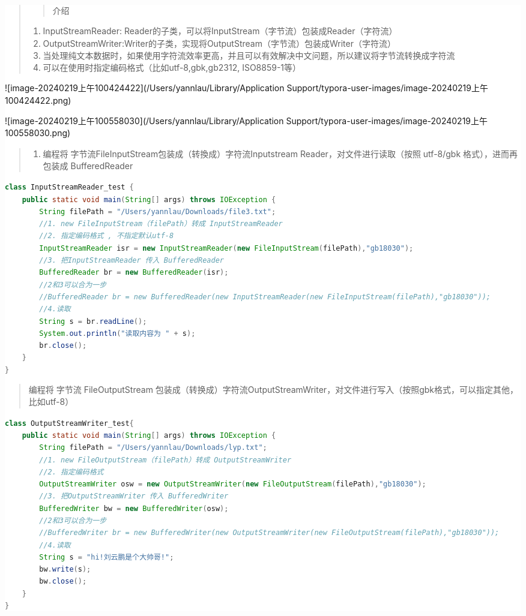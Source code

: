 >
> 

> >介绍
> 1. InputStreamReader: Reader的子类，可以将InputStream（字节流）包装成Reader（字符流）
> 2. OutputStreamWriter:Writer的子类，实现将OutputStream（字节流）包装成Writer（字符流）
> 3. 当处理纯文本数据时，如果使用字符流效率更高，并且可以有效解决中文问题，所以建议将字节流转换成字符流
> 4. 可以在使用时指定编码格式（比如utf-8,gbk,gb2312, ISO8859-1等）

![image-20240219上午100424422](/Users/yannlau/Library/Application Support/typora-user-images/image-20240219上午100424422.png)

![image-20240219上午100558030](/Users/yannlau/Library/Application Support/typora-user-images/image-20240219上午100558030.png)

> 1. 编程将 字节流FileInputStream包装成（转換成）字符流Inputstream Reader，对文件进行读取（按照 utf-8/gbk 格式），进而再包装成 BufferedReader

```java
class InputStreamReader_test {
    public static void main(String[] args) throws IOException {
        String filePath = "/Users/yannlau/Downloads/file3.txt";
        //1. new FileInputStream（filePath）转成 InputStreamReader
        //2. 指定编码格式 , 不指定默认utf-8
        InputStreamReader isr = new InputStreamReader(new FileInputStream(filePath),"gb18030");
        //3. 把InputStreamReader 传入 BufferedReader
        BufferedReader br = new BufferedReader(isr);
        //2和3可以合为一步
        //BufferedReader br = new BufferedReader(new InputStreamReader(new FileInputStream(filePath),"gb18030"));
        //4.读取
        String s = br.readLine();
        System.out.println("读取内容为 " + s);
        br.close();
    }
}
```

> 编程将 字节流 FileOutputStream 包装成（转换成）字符流OutputStreamWriter，对文件进行写入（按照gbk格式，可以指定其他，比如utf-8）

```java
class OutputStreamWriter_test{
    public static void main(String[] args) throws IOException {
        String filePath = "/Users/yannlau/Downloads/lyp.txt";
        //1. new FileOutputStream（filePath）转成 OutputStreamWriter
        //2. 指定编码格式
        OutputStreamWriter osw = new OutputStreamWriter(new FileOutputStream(filePath),"gb18030");
        //3. 把OutputStreamWriter 传入 BufferedWriter
        BufferedWriter bw = new BufferedWriter(osw);
        //2和3可以合为一步
        //BufferedWriter br = new BufferedWriter(new OutputStreamWriter(new FileOutputStream(filePath),"gb18030"));
        //4.读取
        String s = "hi!刘云鹏是个大帅哥!";
        bw.write(s);
        bw.close();
    }
}
```

